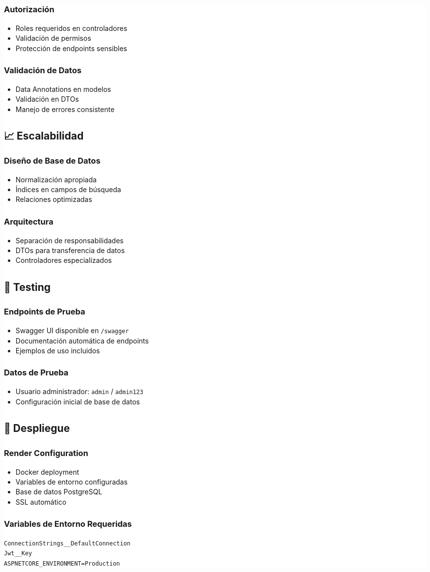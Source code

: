 ### Autorización
- Roles requeridos en controladores
- Validación de permisos
- Protección de endpoints sensibles

### Validación de Datos
- Data Annotations en modelos
- Validación en DTOs
- Manejo de errores consistente

## 📈 Escalabilidad

### Diseño de Base de Datos
- Normalización apropiada
- Índices en campos de búsqueda
- Relaciones optimizadas

### Arquitectura
- Separación de responsabilidades
- DTOs para transferencia de datos
- Controladores especializados

## 🧪 Testing

### Endpoints de Prueba
- Swagger UI disponible en `/swagger`
- Documentación automática de endpoints
- Ejemplos de uso incluidos

### Datos de Prueba
- Usuario administrador: `admin` / `admin123`
- Configuración inicial de base de datos

## 🚀 Despliegue

### Render Configuration
- Docker deployment
- Variables de entorno configuradas
- Base de datos PostgreSQL
- SSL automático

### Variables de Entorno Requeridas
```
ConnectionStrings__DefaultConnection
Jwt__Key
ASPNETCORE_ENVIRONMENT=Production
```
